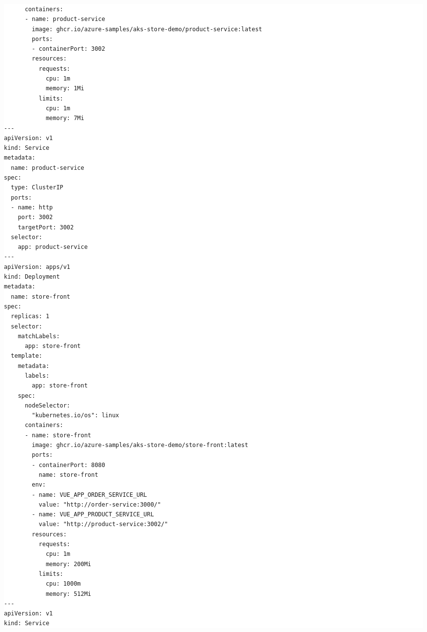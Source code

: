           containers:
          - name: product-service
            image: ghcr.io/azure-samples/aks-store-demo/product-service:latest
            ports:
            - containerPort: 3002
            resources:
              requests:
                cpu: 1m
                memory: 1Mi
              limits:
                cpu: 1m
                memory: 7Mi
    ---
    apiVersion: v1
    kind: Service
    metadata:
      name: product-service
    spec:
      type: ClusterIP
      ports:
      - name: http
        port: 3002
        targetPort: 3002
      selector:
        app: product-service
    ---
    apiVersion: apps/v1
    kind: Deployment
    metadata:
      name: store-front
    spec:
      replicas: 1
      selector:
        matchLabels:
          app: store-front
      template:
        metadata:
          labels:
            app: store-front
        spec:
          nodeSelector:
            "kubernetes.io/os": linux
          containers:
          - name: store-front
            image: ghcr.io/azure-samples/aks-store-demo/store-front:latest
            ports:
            - containerPort: 8080
              name: store-front
            env: 
            - name: VUE_APP_ORDER_SERVICE_URL
              value: "http://order-service:3000/"
            - name: VUE_APP_PRODUCT_SERVICE_URL
              value: "http://product-service:3002/"
            resources:
              requests:
                cpu: 1m
                memory: 200Mi
              limits:
                cpu: 1000m
                memory: 512Mi
    ---
    apiVersion: v1
    kind: Service